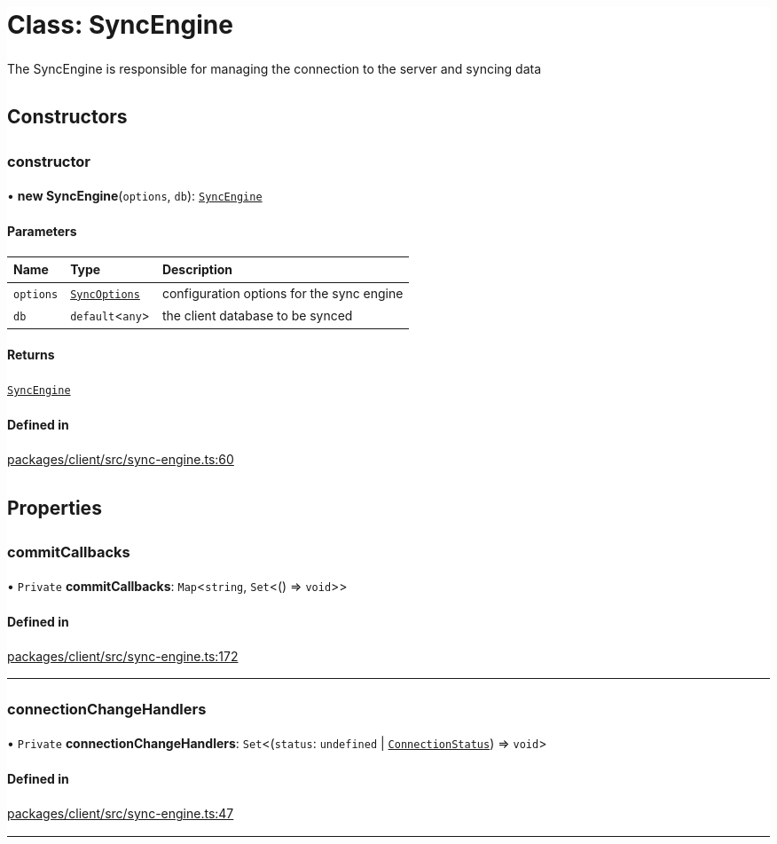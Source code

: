 # Class: SyncEngine

The SyncEngine is responsible for managing the connection to the server and syncing data

## Constructors

### constructor

• **new SyncEngine**(`options`, `db`): [`SyncEngine`](SyncEngine.md)

#### Parameters

| Name | Type | Description |
| :------ | :------ | :------ |
| `options` | [`SyncOptions`](../interfaces/SyncOptions.md) | configuration options for the sync engine |
| `db` | `default`\<`any`\> | the client database to be synced |

#### Returns

[`SyncEngine`](SyncEngine.md)

#### Defined in

[packages/client/src/sync-engine.ts:60](https://github.com/aspen-cloud/triplit/blob/18e722a/packages/client/src/sync-engine.ts#L60)

## Properties

### commitCallbacks

• `Private` **commitCallbacks**: `Map`\<`string`, `Set`\<() => `void`\>\>

#### Defined in

[packages/client/src/sync-engine.ts:172](https://github.com/aspen-cloud/triplit/blob/18e722a/packages/client/src/sync-engine.ts#L172)

___

### connectionChangeHandlers

• `Private` **connectionChangeHandlers**: `Set`\<(`status`: `undefined` \| [`ConnectionStatus`](../modules.md#connectionstatus)) => `void`\>

#### Defined in

[packages/client/src/sync-engine.ts:47](https://github.com/aspen-cloud/triplit/blob/18e722a/packages/client/src/sync-engine.ts#L47)

___
